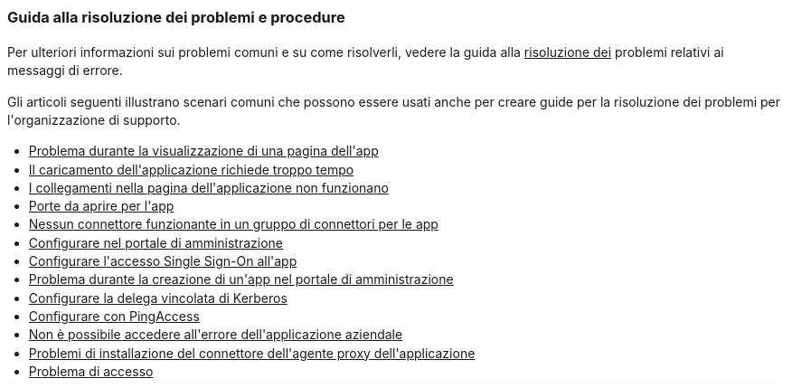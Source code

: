 ### <a name="troubleshooting-guide-and-steps"></a>Guida alla risoluzione dei problemi e procedure

Per ulteriori informazioni sui problemi comuni e su come risolverli, vedere la guida alla [risoluzione dei](application-proxy-troubleshoot.md) problemi relativi ai messaggi di errore. 

Gli articoli seguenti illustrano scenari comuni che possono essere usati anche per creare guide per la risoluzione dei problemi per l'organizzazione di supporto. 

* [Problema durante la visualizzazione di una pagina dell'app](application-proxy-page-appearance-broken-problem.md)
* [Il caricamento dell'applicazione richiede troppo tempo](application-proxy-page-load-speed-problem.md)
* [I collegamenti nella pagina dell'applicazione non funzionano](application-proxy-page-links-broken-problem.md)
* [Porte da aprire per l'app](application-proxy-connectivity-ports-how-to.md)
* [Nessun connettore funzionante in un gruppo di connettori per le app](application-proxy-connectivity-no-working-connector.md)
* [Configurare nel portale di amministrazione](application-proxy-config-how-to.md)
* [Configurare l'accesso Single Sign-On all'app](application-proxy-config-sso-how-to.md)
* [Problema durante la creazione di un'app nel portale di amministrazione](application-proxy-config-problem.md)
* [Configurare la delega vincolata di Kerberos](application-proxy-back-end-kerberos-constrained-delegation-how-to.md)
* [Configurare con PingAccess](application-proxy-back-end-ping-access-how-to.md)
* [Non è possibile accedere all'errore dell'applicazione aziendale](application-proxy-sign-in-bad-gateway-timeout-error.md)
* [Problemi di installazione del connettore dell'agente proxy dell'applicazione](application-proxy-connector-installation-problem.md)
* [Problema di accesso](application-sign-in-problem-on-premises-application-proxy.md)
